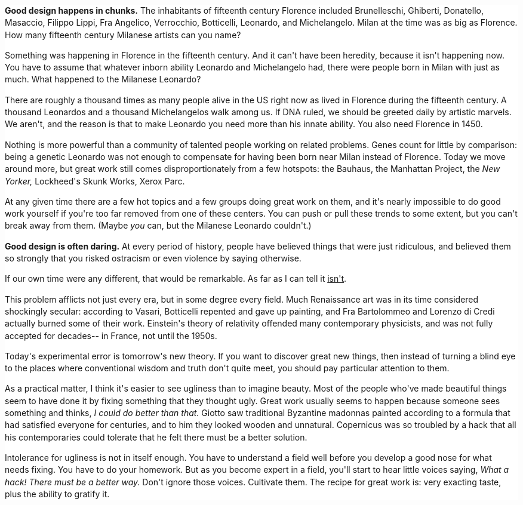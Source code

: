   
  
**Good design happens in chunks.** The inhabitants of fifteenth century Florence included Brunelleschi, Ghiberti, Donatello, Masaccio, Filippo Lippi, Fra Angelico, Verrocchio, Botticelli, Leonardo, and Michelangelo. Milan at the time was as big as Florence. How many fifteenth century Milanese artists can you name?  
  
Something was happening in Florence in the fifteenth century. And it can't have been heredity, because it isn't happening now. You have to assume that whatever inborn ability Leonardo and Michelangelo had, there were people born in Milan with just as much. What happened to the Milanese Leonardo?  
  
There are roughly a thousand times as many people alive in the US right now as lived in Florence during the fifteenth century. A thousand Leonardos and a thousand Michelangelos walk among us. If DNA ruled, we should be greeted daily by artistic marvels. We aren't, and the reason is that to make Leonardo you need more than his innate ability. You also need Florence in 1450.  
  
Nothing is more powerful than a community of talented people working on related problems. Genes count for little by comparison: being a genetic Leonardo was not enough to compensate for having been born near Milan instead of Florence. Today we move around more, but great work still comes disproportionately from a few hotspots: the Bauhaus, the Manhattan Project, the _New Yorker,_ Lockheed's Skunk Works, Xerox Parc.  
  
At any given time there are a few hot topics and a few groups doing great work on them, and it's nearly impossible to do good work yourself if you're too far removed from one of these centers. You can push or pull these trends to some extent, but you can't break away from them. (Maybe _you_ can, but the Milanese Leonardo couldn't.)  
  
  
  
**Good design is often daring.** At every period of history, people have believed things that were just ridiculous, and believed them so strongly that you risked ostracism or even violence by saying otherwise.  
  
If our own time were any different, that would be remarkable. As far as I can tell it [isn't](say.html).  
  
This problem afflicts not just every era, but in some degree every field. Much Renaissance art was in its time considered shockingly secular: according to Vasari, Botticelli repented and gave up painting, and Fra Bartolommeo and Lorenzo di Credi actually burned some of their work. Einstein's theory of relativity offended many contemporary physicists, and was not fully accepted for decades-- in France, not until the 1950s.  
  
Today's experimental error is tomorrow's new theory. If you want to discover great new things, then instead of turning a blind eye to the places where conventional wisdom and truth don't quite meet, you should pay particular attention to them.  
  
  
  
As a practical matter, I think it's easier to see ugliness than to imagine beauty. Most of the people who've made beautiful things seem to have done it by fixing something that they thought ugly. Great work usually seems to happen because someone sees something and thinks, _I could do better than that._ Giotto saw traditional Byzantine madonnas painted according to a formula that had satisfied everyone for centuries, and to him they looked wooden and unnatural. Copernicus was so troubled by a hack that all his contemporaries could tolerate that he felt there must be a better solution.  
  
Intolerance for ugliness is not in itself enough. You have to understand a field well before you develop a good nose for what needs fixing. You have to do your homework. But as you become expert in a field, you'll start to hear little voices saying, _What a hack! There must be a better way._ Don't ignore those voices. Cultivate them. The recipe for great work is: very exacting taste, plus the ability to gratify it.  
  